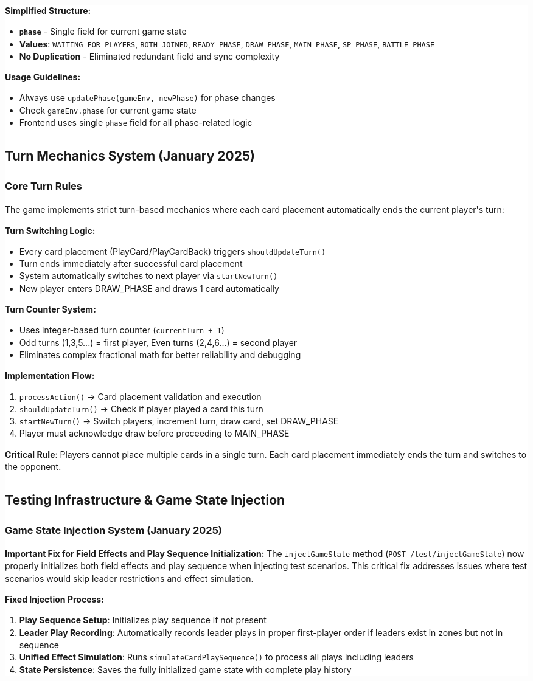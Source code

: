 **Simplified Structure:**
- **`phase`** - Single field for current game state
- **Values**: `WAITING_FOR_PLAYERS`, `BOTH_JOINED`, `READY_PHASE`, `DRAW_PHASE`, `MAIN_PHASE`, `SP_PHASE`, `BATTLE_PHASE`
- **No Duplication** - Eliminated redundant field and sync complexity

**Usage Guidelines:**
- Always use `updatePhase(gameEnv, newPhase)` for phase changes
- Check `gameEnv.phase` for current game state
- Frontend uses single `phase` field for all phase-related logic

## Turn Mechanics System (January 2025)

### Core Turn Rules
The game implements strict turn-based mechanics where each card placement automatically ends the current player's turn:

**Turn Switching Logic:**
- Every card placement (PlayCard/PlayCardBack) triggers `shouldUpdateTurn()`
- Turn ends immediately after successful card placement
- System automatically switches to next player via `startNewTurn()`
- New player enters DRAW_PHASE and draws 1 card automatically

**Turn Counter System:**
- Uses integer-based turn counter (`currentTurn + 1`)
- Odd turns (1,3,5...) = first player, Even turns (2,4,6...) = second player
- Eliminates complex fractional math for better reliability and debugging

**Implementation Flow:**
1. `processAction()` → Card placement validation and execution
2. `shouldUpdateTurn()` → Check if player played a card this turn
3. `startNewTurn()` → Switch players, increment turn, draw card, set DRAW_PHASE
4. Player must acknowledge draw before proceeding to MAIN_PHASE

**Critical Rule**: Players cannot place multiple cards in a single turn. Each card placement immediately ends the turn and switches to the opponent.

## Testing Infrastructure & Game State Injection

### Game State Injection System (January 2025)

**Important Fix for Field Effects and Play Sequence Initialization:**
The `injectGameState` method (`POST /test/injectGameState`) now properly initializes both field effects and play sequence when injecting test scenarios. This critical fix addresses issues where test scenarios would skip leader restrictions and effect simulation.

**Fixed Injection Process:**
1. **Play Sequence Setup**: Initializes play sequence if not present
2. **Leader Play Recording**: Automatically records leader plays in proper first-player order if leaders exist in zones but not in sequence
3. **Unified Effect Simulation**: Runs `simulateCardPlaySequence()` to process all plays including leaders
4. **State Persistence**: Saves the fully initialized game state with complete play history

